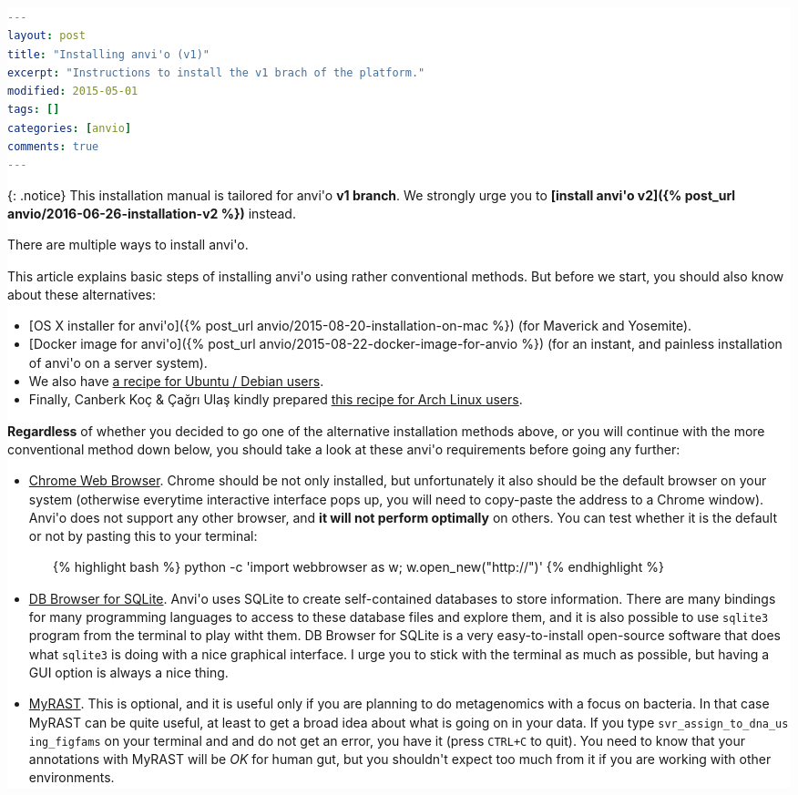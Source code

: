 ```yaml
---
layout: post
title: "Installing anvi'o (v1)"
excerpt: "Instructions to install the v1 brach of the platform."
modified: 2015-05-01 
tags: []
categories: [anvio]
comments: true
---
```


{: .notice}
This installation manual is tailored for anvi'o <b>v1 branch</b>. We strongly urge you to <b>[install anvi'o v2]({% post_url anvio/2016-06-26-installation-v2 %})</b> instead.


There are multiple ways to install anvi'o.

This article explains basic steps of installing anvi'o using rather conventional methods. But before we start, you should also know about these alternatives:

* [OS X installer for anvi'o]({% post_url anvio/2015-08-20-installation-on-mac %}) (for Maverick and Yosemite).
* [Docker image for anvi'o]({% post_url anvio/2015-08-22-docker-image-for-anvio %}) (for an instant, and painless installation of anvi'o on a server system).
* We also have [a recipe for Ubuntu / Debian users](https://gist.github.com/meren/f1e674f774a30a209d82).
* Finally, Canberk Koç & Çağrı Ulaş kindly prepared [this recipe for Arch Linux users](https://gist.github.com/meren/f2f247f78a6402e3370ea929de1d3510).

**Regardless** of whether you decided to go one of the alternative installation methods above, or you will continue with the more conventional method down below, you should take a look at these anvi'o requirements before going any further:

* [Chrome Web Browser](https://www.google.com/chrome/browser/desktop/). Chrome should be not only installed, but unfortunately it also should be the default browser on your system (otherwise everytime interactive interface pops up, you will need to copy-paste the address to a Chrome window). Anvi'o does not support any other browser, and __it will not perform optimally__ on others. You can test whether it is the default or not by pasting this to your terminal:

<div style="padding-left:50px">
{% highlight bash %}
python -c 'import webbrowser as w; w.open_new("http://")'
{% endhighlight %}
</div>

* [DB Browser for SQLite](http://sqlitebrowser.org/). Anvi'o uses SQLite to create self-contained databases to store information. There are many bindings for many programming languages to access to these database files and explore them, and it is also possible to use `sqlite3` program from the terminal to play witht them. DB Browser for SQLite is a very easy-to-install open-source software that does what `sqlite3` is doing with a nice graphical interface. I urge you to stick with the terminal as much as possible, but having a GUI option is always a nice thing.

* [MyRAST](http://blog.theseed.org/servers/). This is optional, and it is useful only if you are planning to do metagenomics with a focus on bacteria. In that case MyRAST can be quite useful, at least to get a broad idea about what is going on in your data. If you type `svr_assign_to_dna_using_figfams` on your terminal and and do not get an error, you have it (press `CTRL+C` to quit). You need to know that your annotations with MyRAST will be *OK* for human gut, but you shouldn't expect too much from it if you are working with other environments.
